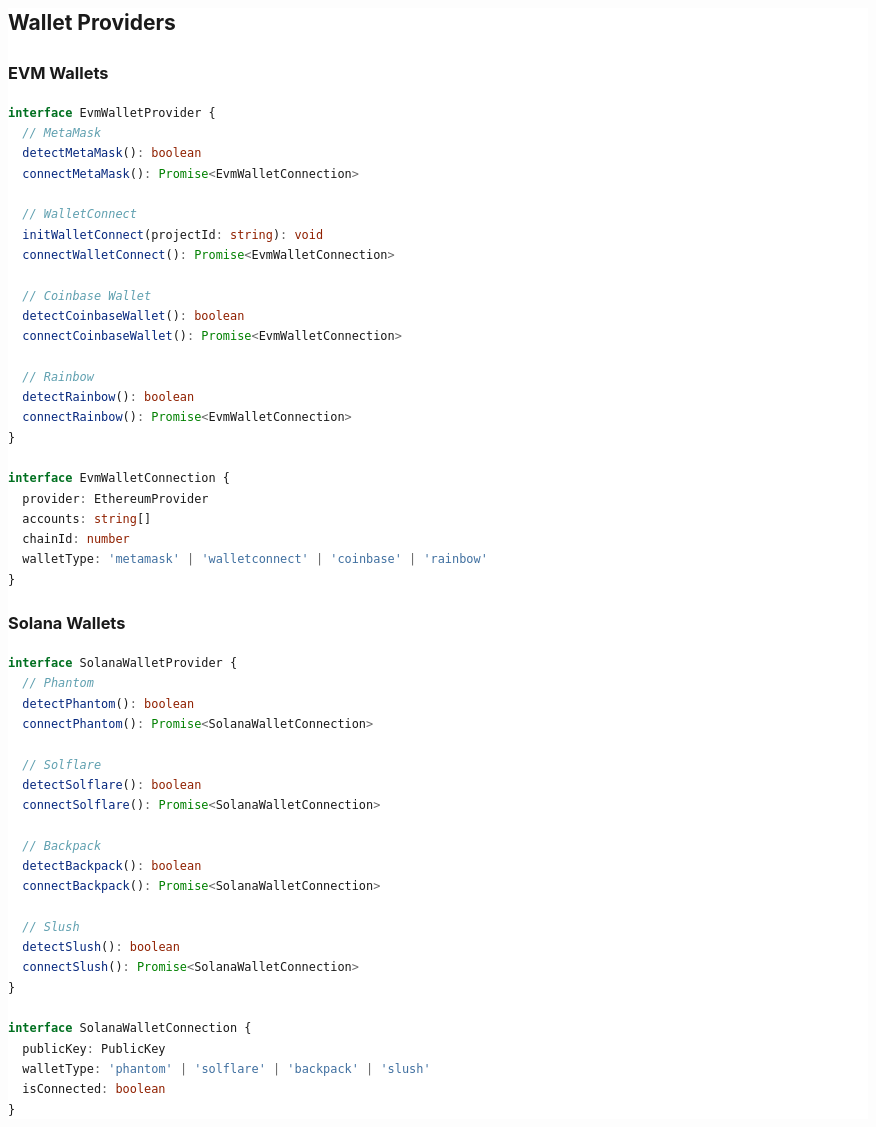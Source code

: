 ## Wallet Providers

### EVM Wallets
```typescript
interface EvmWalletProvider {
  // MetaMask
  detectMetaMask(): boolean
  connectMetaMask(): Promise<EvmWalletConnection>
  
  // WalletConnect
  initWalletConnect(projectId: string): void
  connectWalletConnect(): Promise<EvmWalletConnection>
  
  // Coinbase Wallet
  detectCoinbaseWallet(): boolean
  connectCoinbaseWallet(): Promise<EvmWalletConnection>
  
  // Rainbow
  detectRainbow(): boolean
  connectRainbow(): Promise<EvmWalletConnection>
}

interface EvmWalletConnection {
  provider: EthereumProvider
  accounts: string[]
  chainId: number
  walletType: 'metamask' | 'walletconnect' | 'coinbase' | 'rainbow'
}
```

### Solana Wallets
```typescript
interface SolanaWalletProvider {
  // Phantom
  detectPhantom(): boolean
  connectPhantom(): Promise<SolanaWalletConnection>
  
  // Solflare
  detectSolflare(): boolean
  connectSolflare(): Promise<SolanaWalletConnection>
  
  // Backpack
  detectBackpack(): boolean
  connectBackpack(): Promise<SolanaWalletConnection>
  
  // Slush
  detectSlush(): boolean
  connectSlush(): Promise<SolanaWalletConnection>
}

interface SolanaWalletConnection {
  publicKey: PublicKey
  walletType: 'phantom' | 'solflare' | 'backpack' | 'slush'
  isConnected: boolean
}
```
